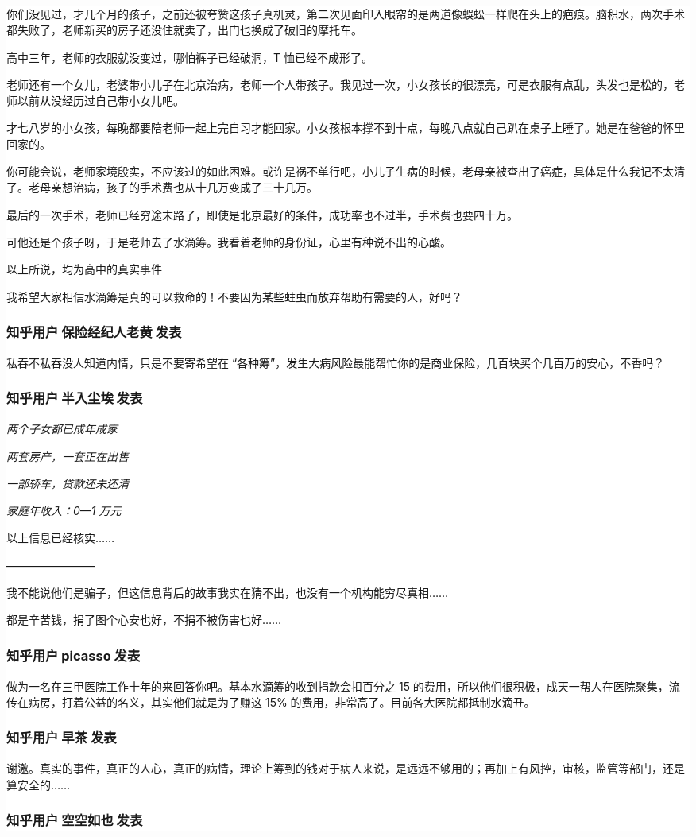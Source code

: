 你们没见过，才几个月的孩子，之前还被夸赞这孩子真机灵，第二次见面印入眼帘的是两道像蜈蚣一样爬在头上的疤痕。脑积水，两次手术都失败了，老师新买的房子还没住就卖了，出门也换成了破旧的摩托车。

高中三年，老师的衣服就没变过，哪怕裤子已经破洞，T 恤已经不成形了。

老师还有一个女儿，老婆带小儿子在北京治病，老师一个人带孩子。我见过一次，小女孩长的很漂亮，可是衣服有点乱，头发也是松的，老师以前从没经历过自己带小女儿吧。

才七八岁的小女孩，每晚都要陪老师一起上完自习才能回家。小女孩根本撑不到十点，每晚八点就自己趴在桌子上睡了。她是在爸爸的怀里回家的。

你可能会说，老师家境殷实，不应该过的如此困难。或许是祸不单行吧，小儿子生病的时候，老母亲被查出了癌症，具体是什么我记不太清了。老母亲想治病，孩子的手术费也从十几万变成了三十几万。

最后的一次手术，老师已经穷途末路了，即使是北京最好的条件，成功率也不过半，手术费也要四十万。

可他还是个孩子呀，于是老师去了水滴筹。我看着老师的身份证，心里有种说不出的心酸。

以上所说，均为高中的真实事件

我希望大家相信水滴筹是真的可以救命的！不要因为某些蛀虫而放弃帮助有需要的人，好吗？
    
    
    
    
### 知乎用户 保险经纪人老黄​ 发表
    
私吞不私吞没人知道内情，只是不要寄希望在 “各种筹”，发生大病风险最能帮忙你的是商业保险，几百块买个几百万的安心，不香吗？
    
    
    
    
### 知乎用户 半入尘埃 发表
    
_两个子女都已成年成家_

_两套房产，一套正在出售_

_一部轿车，贷款还未还清_

_家庭年收入：0—1 万元_

以上信息已经核实……

————————

我不能说他们是骗子，但这信息背后的故事我实在猜不出，也没有一个机构能穷尽真相……

都是辛苦钱，捐了图个心安也好，不捐不被伤害也好……
    
    
    
    
### 知乎用户 picasso 发表
    
做为一名在三甲医院工作十年的来回答你吧。基本水滴筹的收到捐款会扣百分之 15 的费用，所以他们很积极，成天一帮人在医院聚集，流传在病房，打着公益的名义，其实他们就是为了赚这 15% 的费用，非常高了。目前各大医院都抵制水滴丑。
    
    
    
    
### 知乎用户 早茶 发表
    
谢邀。真实的事件，真正的人心，真正的病情，理论上筹到的钱对于病人来说，是远远不够用的；再加上有风控，审核，监管等部门，还是算安全的……
    
    
    
    
### 知乎用户  空空如也 发表
    